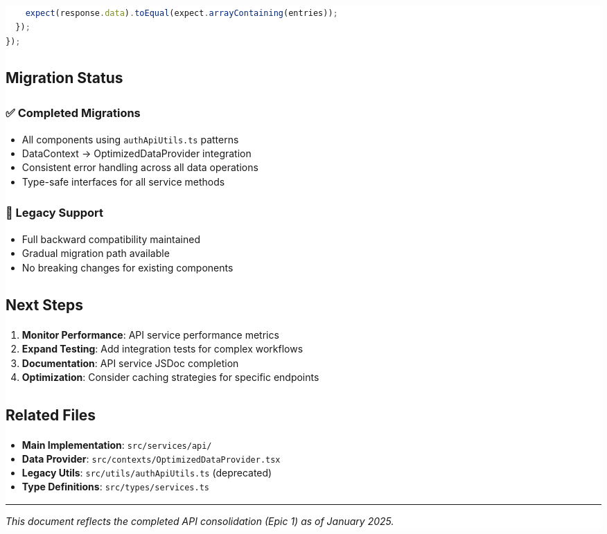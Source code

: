 ```typescript
    expect(response.data).toEqual(expect.arrayContaining(entries));
  });
});
```

## Migration Status

### ✅ Completed Migrations
- All components using `authApiUtils.ts` patterns
- DataContext → OptimizedDataProvider integration
- Consistent error handling across all data operations
- Type-safe interfaces for all service methods

### 🔄 Legacy Support
- Full backward compatibility maintained
- Gradual migration path available
- No breaking changes for existing components

## Next Steps

1. **Monitor Performance**: API service performance metrics
2. **Expand Testing**: Add integration tests for complex workflows
3. **Documentation**: API service JSDoc completion
4. **Optimization**: Consider caching strategies for specific endpoints

## Related Files

- **Main Implementation**: `src/services/api/`
- **Data Provider**: `src/contexts/OptimizedDataProvider.tsx`
- **Legacy Utils**: `src/utils/authApiUtils.ts` (deprecated)
- **Type Definitions**: `src/types/services.ts`

---

*This document reflects the completed API consolidation (Epic 1) as of January 2025.*